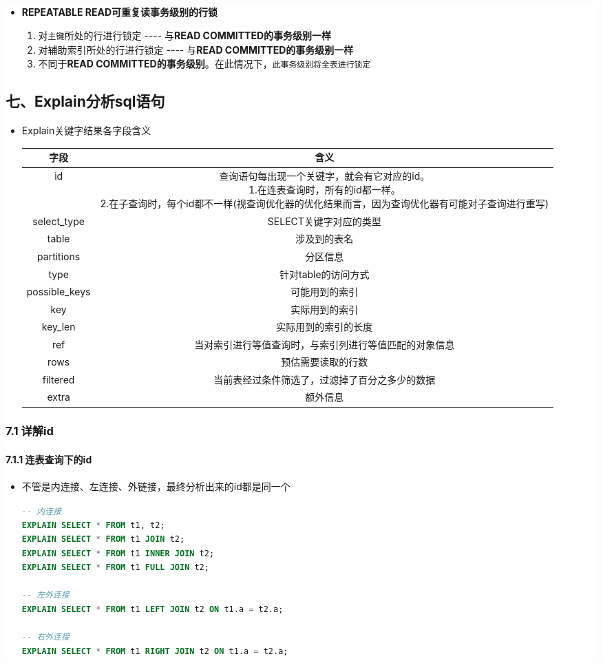 * **REPEATABLE READ可重复读事务级别的行锁**

  1. 对`主键`所处的行进行锁定 ---- 与**READ COMMITTED的事务级别一样**
  2. 对辅助索引所处的行进行锁定 ---- 与**READ COMMITTED的事务级别一样**
  3. 不同于**READ COMMITTED的事务级别**。在此情况下，`此事务级别将全表进行锁定`

## 七、Explain分析sql语句

* Explain关键字结果各字段含义

  |     字段      |                             含义                             |
  | :-----------: | :----------------------------------------------------------: |
  |      id       | 查询语句每出现一个关键字，就会有它对应的id。<br />1.在连表查询时，所有的id都一样。<br />2.在子查询时，每个id都不一样(视查询优化器的优化结果而言，因为查询优化器有可能对子查询进行重写) |
  |  select_type  |                    SELECT关键字对应的类型                    |
  |     table     |                         涉及到的表名                         |
  |  partitions   |                           分区信息                           |
  |     type      |                     针对table的访问方式                      |
  | possible_keys |                        可能用到的索引                        |
  |      key      |                        实际用到的索引                        |
  |    key_len    |                     实际用到的索引的长度                     |
  |      ref      |    当对索引进行等值查询时，与索引列进行等值匹配的对象信息    |
  |     rows      |                      预估需要读取的行数                      |
  |   filtered    |        当前表经过条件筛选了，过滤掉了百分之多少的数据        |
  |     extra     |                           额外信息                           |

### 7.1 详解id

#### 7.1.1 连表查询下的id

* 不管是内连接、左连接、外链接，最终分析出来的id都是同一个

  ```SQL
  -- 内连接
  EXPLAIN SELECT * FROM t1, t2;
  EXPLAIN SELECT * FROM t1 JOIN t2;
  EXPLAIN SELECT * FROM t1 INNER JOIN t2;
  EXPLAIN SELECT * FROM t1 FULL JOIN t2;
  
  -- 左外连接
  EXPLAIN SELECT * FROM t1 LEFT JOIN t2 ON t1.a = t2.a;
  
  -- 右外连接
  EXPLAIN SELECT * FROM t1 RIGHT JOIN t2 ON t1.a = t2.a;
  ```
